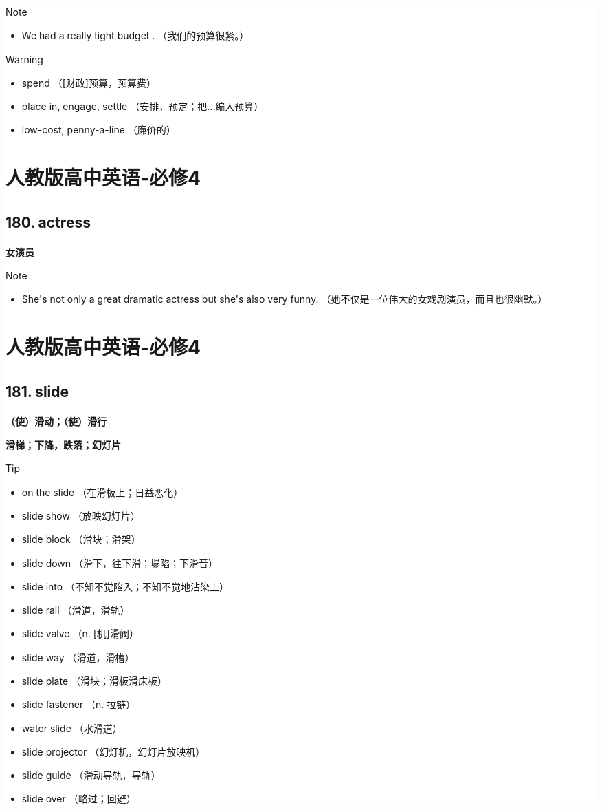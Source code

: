 > [!NOTE]
>
> - We had a really tight budget . （我们的预算很紧。）
>

> [!WARNING]
>
> - spend （[财政]预算，预算费）
>
> - place in, engage, settle （安排，预定；把…编入预算）
>
> - low-cost, penny-a-line （廉价的）
>

# 人教版高中英语-必修4

## 180. actress

**女演员**

> [!NOTE]
>
> - She's not only a great dramatic actress but she's also very funny. （她不仅是一位伟大的女戏剧演员，而且也很幽默。）
>

# 人教版高中英语-必修4

## 181. slide

**（使）滑动；（使）滑行**

**滑梯；下降，跌落；幻灯片**

> [!TIP]
>
> - on the slide （在滑板上；日益恶化）
>
> - slide show （放映幻灯片）
>
> - slide block （滑块；滑架）
>
> - slide down （滑下，往下滑；塌陷；下滑音）
>
> - slide into （不知不觉陷入；不知不觉地沾染上）
>
> - slide rail （滑道，滑轨）
>
> - slide valve （n. [机]滑阀）
>
> - slide way （滑道，滑槽）
>
> - slide plate （滑块；滑板滑床板）
>
> - slide fastener （n. 拉链）
>
> - water slide （水滑道）
>
> - slide projector （幻灯机，幻灯片放映机）
>
> - slide guide （滑动导轨，导轨）
>
> - slide over （略过；回避）
>